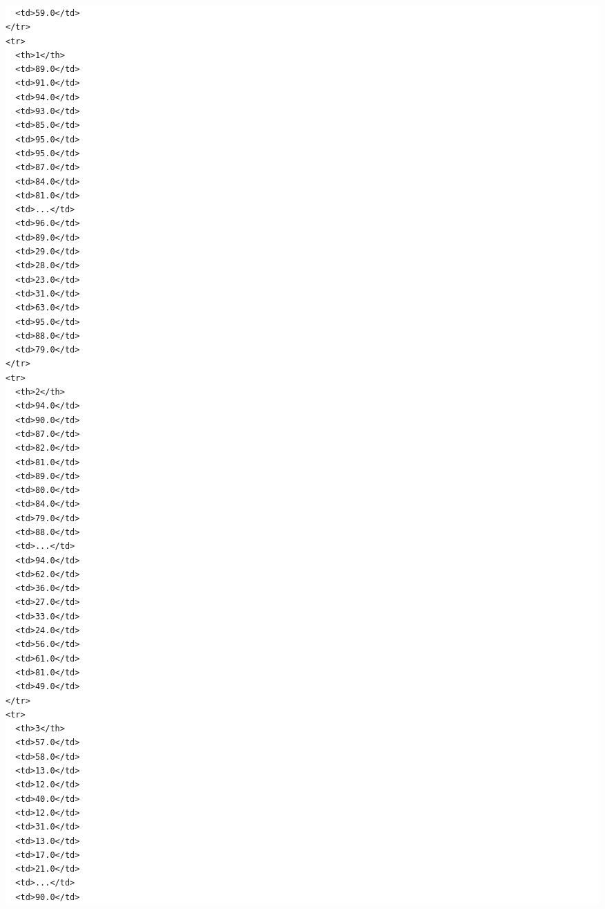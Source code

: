       <td>59.0</td>
    </tr>
    <tr>
      <th>1</th>
      <td>89.0</td>
      <td>91.0</td>
      <td>94.0</td>
      <td>93.0</td>
      <td>85.0</td>
      <td>95.0</td>
      <td>95.0</td>
      <td>87.0</td>
      <td>84.0</td>
      <td>81.0</td>
      <td>...</td>
      <td>96.0</td>
      <td>89.0</td>
      <td>29.0</td>
      <td>28.0</td>
      <td>23.0</td>
      <td>31.0</td>
      <td>63.0</td>
      <td>95.0</td>
      <td>88.0</td>
      <td>79.0</td>
    </tr>
    <tr>
      <th>2</th>
      <td>94.0</td>
      <td>90.0</td>
      <td>87.0</td>
      <td>82.0</td>
      <td>81.0</td>
      <td>89.0</td>
      <td>80.0</td>
      <td>84.0</td>
      <td>79.0</td>
      <td>88.0</td>
      <td>...</td>
      <td>94.0</td>
      <td>62.0</td>
      <td>36.0</td>
      <td>27.0</td>
      <td>33.0</td>
      <td>24.0</td>
      <td>56.0</td>
      <td>61.0</td>
      <td>81.0</td>
      <td>49.0</td>
    </tr>
    <tr>
      <th>3</th>
      <td>57.0</td>
      <td>58.0</td>
      <td>13.0</td>
      <td>12.0</td>
      <td>40.0</td>
      <td>12.0</td>
      <td>31.0</td>
      <td>13.0</td>
      <td>17.0</td>
      <td>21.0</td>
      <td>...</td>
      <td>90.0</td>